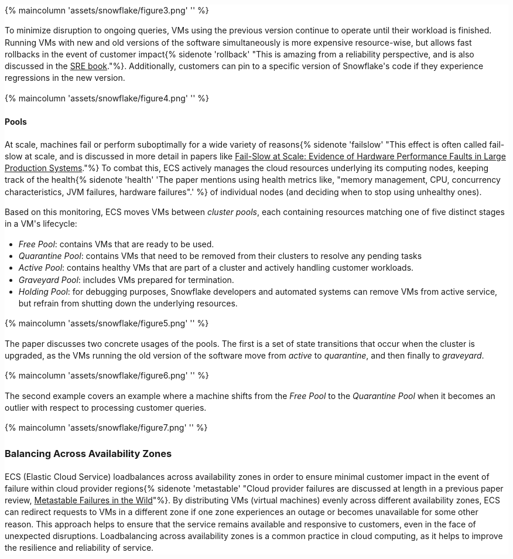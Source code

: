 {% maincolumn 'assets/snowflake/figure3.png' '' %}

To minimize disruption to ongoing queries, VMs using the previous version continue to operate until their workload is finished. Running VMs with new and old versions of the software simultaneously is more expensive resource-wise, but allows fast rollbacks in the event of customer impact{% sidenote 'rollback' "This is amazing from a reliability perspective, and is also discussed in the [SRE book](https://cloud.google.com/blog/products/gcp/reliable-releases-and-rollbacks-cre-life-lessons)."%}. Additionally, customers can pin to a specific version of Snowflake's code if they experience regressions in the new version.

{% maincolumn 'assets/snowflake/figure4.png' '' %}

#### Pools

At scale, machines fail or perform suboptimally for a wide variety of reasons{% sidenote 'failslow' "This effect is often called fail-slow at scale, and is discussed in more detail in papers like [Fail-Slow at Scale: Evidence of Hardware
Performance Faults in Large Production Systems](https://www.usenix.org/system/files/conference/fast18/fast18-gunawi.pdf)."%} To combat this, ECS actively manages the cloud resources underlying its computing nodes, keeping track of the health{% sidenote 'health' 'The paper mentions using health metrics like, "memory management, CPU, concurrency characteristics, JVM failures, hardware failures".' %} of individual nodes (and deciding when to stop using unhealthy ones).

Based on this monitoring, ECS moves VMs between _cluster pools_, each containing resources matching one of five distinct stages in a VM's lifecycle:

- _Free Pool_: contains VMs that are ready to be used.
- _Quarantine Pool_: contains VMs that need to be removed from their clusters to resolve any pending tasks
- _Active Pool_: contains healthy VMs that are part of a cluster and actively handling customer workloads.
- _Graveyard Pool_: includes VMs prepared for termination.
- _Holding Pool_: for debugging purposes, Snowflake developers and automated systems can remove VMs from active service, but refrain from shutting down the underlying resources.

{% maincolumn 'assets/snowflake/figure5.png' '' %}

The paper discusses two concrete usages of the pools. The first is a set of state transitions that occur when the cluster is upgraded, as the VMs running the old version of the software move from _active_ to _quarantine_, and then finally to _graveyard_.

{% maincolumn 'assets/snowflake/figure6.png' '' %}

The second example covers an example where a machine shifts from the _Free Pool_ to the _Quarantine Pool_ when it becomes an outlier with respect to processing customer queries.

{% maincolumn 'assets/snowflake/figure7.png' '' %}

### Balancing Across Availability Zones

ECS (Elastic Cloud Service) loadbalances across availability zones in order to ensure minimal customer impact in the event of failure within cloud provider regions{% sidenote 'metastable' "Cloud provider failures are discussed at length in a previous paper review, [Metastable Failures in the Wild](https://www.micahlerner.com/2022/07/11/metastable-failures-in-the-wild.html)"%}. By distributing VMs (virtual machines) evenly across different availability zones, ECS can redirect requests to VMs in a different zone if one zone experiences an outage or becomes unavailable for some other reason. This approach helps to ensure that the service remains available and responsive to customers, even in the face of unexpected disruptions. Loadbalancing across availability zones is a common practice in cloud computing, as it helps to improve the resilience and reliability of service.
